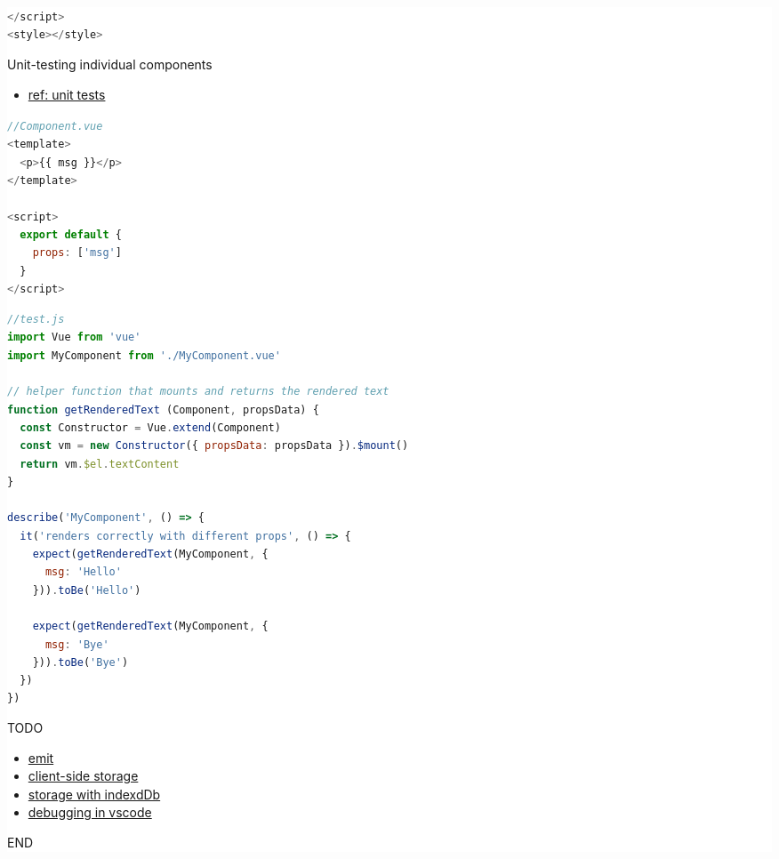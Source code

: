 ```js
</script>
<style></style>
```

Unit-testing individual components

* [ref: unit tests](https://vuejs.org/v2/guide/unit-testing.html)

```js
//Component.vue
<template>
  <p>{{ msg }}</p>
</template>

<script>
  export default {
    props: ['msg']
  }
</script>
```

```js
//test.js
import Vue from 'vue'
import MyComponent from './MyComponent.vue'

// helper function that mounts and returns the rendered text
function getRenderedText (Component, propsData) {
  const Constructor = Vue.extend(Component)
  const vm = new Constructor({ propsData: propsData }).$mount()
  return vm.$el.textContent
}

describe('MyComponent', () => {
  it('renders correctly with different props', () => {
    expect(getRenderedText(MyComponent, {
      msg: 'Hello'
    })).toBe('Hello')

    expect(getRenderedText(MyComponent, {
      msg: 'Bye'
    })).toBe('Bye')
  })
})
```


TODO
* [emit](https://www.telerik.com/blogs/how-to-emit-data-in-vue-beyond-the-vuejs-documentation)
* [client-side storage](https://vuejs.org/v2/cookbook/client-side-storage.html)
* [storage with indexdDb](https://developer.mozilla.org/en-US/docs/Web/API/IndexedDB_API)
* [debugging in vscode](https://vuejs.org/v2/cookbook/debugging-in-vscode.html)








END